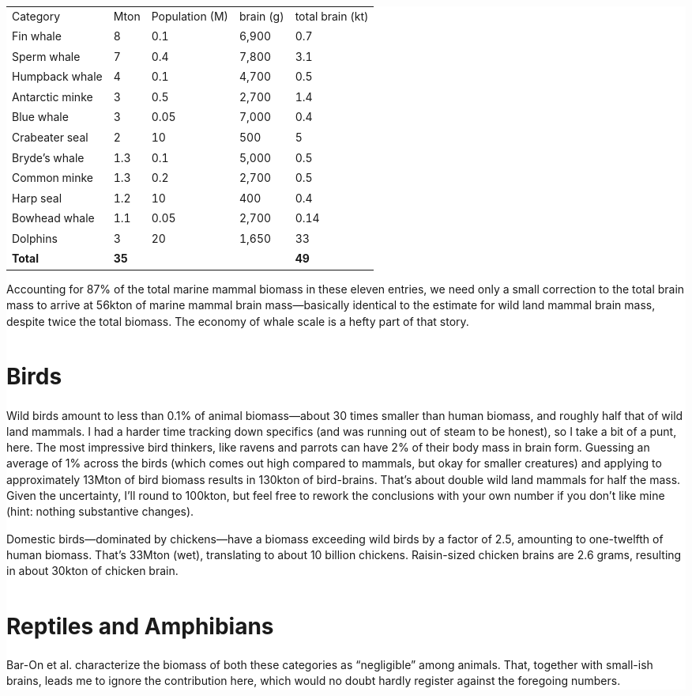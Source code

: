 |                 |        |                |           |                  |
|-----------------|--------|----------------|-----------|------------------|
| Category        | Mton   | Population (M) | brain (g) | total brain (kt) |
| Fin whale       | 8      | 0.1            | 6,900     | 0.7              |
| Sperm whale     | 7      | 0.4            | 7,800     | 3.1              |
| Humpback whale  | 4      | 0.1            | 4,700     | 0.5              |
| Antarctic minke | 3      | 0.5            | 2,700     | 1.4              |
| Blue whale      | 3      | 0.05           | 7,000     | 0.4              |
| Crabeater seal  | 2      | 10             | 500       | 5                |
| Bryde’s whale   | 1.3    | 0.1            | 5,000     | 0.5              |
| Common minke    | 1.3    | 0.2            | 2,700     | 0.5              |
| Harp seal       | 1.2    | 10             | 400       | 0.4              |
| Bowhead whale   | 1.1    | 0.05           | 2,700     | 0.14             |
| Dolphins        | 3      | 20             | 1,650     | 33               |
| **Total**       | **35** |               |          | **49**           |

Accounting for 87% of the total marine mammal biomass in these eleven entries, we need only a small correction to the total brain mass to arrive at 56kton of marine mammal brain mass—basically identical to the estimate for wild land mammal brain mass, despite twice the total biomass. The economy of whale scale is a hefty part of that story.

# Birds

Wild birds amount to less than 0.1% of animal biomass—about 30 times smaller than human biomass, and roughly half that of wild land mammals. I had a harder time tracking down specifics (and was running out of steam to be honest), so I take a bit of a punt, here. The most impressive bird thinkers, like ravens and parrots can have 2% of their body mass in brain form. Guessing an average of 1% across the birds (which comes out high compared to mammals, but okay for smaller creatures) and applying to approximately 13Mton of bird biomass results in 130kton of bird-brains. That’s about double wild land mammals for half the mass. Given the uncertainty, I’ll round to 100kton, but feel free to rework the conclusions with your own number if you don’t like mine (hint: nothing substantive changes).

Domestic birds—dominated by chickens—have a biomass exceeding wild birds by a factor of 2.5, amounting to one-twelfth of human biomass. That’s 33Mton (wet), translating to about 10 billion chickens. Raisin-sized chicken brains are 2.6 grams, resulting in about 30kton of chicken brain.

# Reptiles and Amphibians

Bar-On et al. characterize the biomass of both these categories as “negligible” among animals. That, together with small-ish brains, leads me to ignore the contribution here, which would no doubt hardly register against the foregoing numbers.
